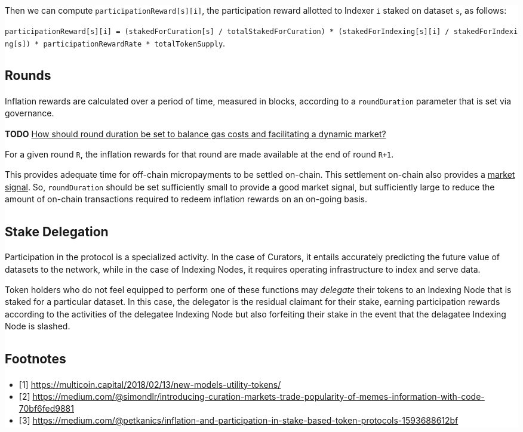 Then we can compute `participationReward[s][i]`, the participation reward allotted to Indexer `i` staked on dataset `s`, as follows:

`participationReward[s][i] = (stakedForCuration[s] / totalStakedForCuration) * (stakedForIndexing[s][i] / stakedForIndexing[s]) * participationRewardRate * totalTokenSupply`.

## Rounds
Inflation rewards are calculated over a period of time, measured in blocks, according to a `roundDuration` parameter that is set via governance.

**TODO** [How should round duration be set to balance gas costs and facilitating a dynamic market?](https://github.com/graphprotocol/research/issues/75)

For a given round `R`, the inflation rewards for that round are made available at the end of round `R+1`.

This provides adequate time for off-chain micropayments to be settled on-chain. This settlement on-chain also provides a [market signal](#market-signals). So, `roundDuration` should be set sufficiently small to provide a good market signal, but sufficiently large to reduce the amount of on-chain transactions required to redeem inflation rewards on an on-going basis.

## Stake Delegation
Participation in the protocol is a specialized activity. In the case of Curators, it entails accurately predicting the future value of datasets to the network, while in the case of Indexing Nodes, it requires operating infrastructure to index and serve data.

Token holders who do not feel equipped to perform one of these functions may *delegate* their tokens to an Indexing Node that is staked for a particular dataset. In this case, the delegator is the residual claimant for their stake, earning participation rewards according to the activities of the delegatee Indexing Node but also forfeiting their stake in the event that the delagatee Indexing Node is slashed.

## Footnotes
- [1] https://multicoin.capital/2018/02/13/new-models-utility-tokens/
- [2] https://medium.com/@simondlr/introducing-curation-markets-trade-popularity-of-memes-information-with-code-70bf6fed9881
- [3] https://medium.com/@petkanics/inflation-and-participation-in-stake-based-token-protocols-1593688612bf
